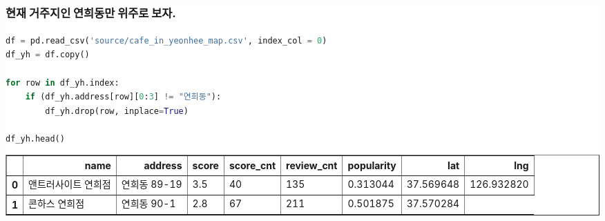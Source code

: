 

### 현재 거주지인 연희동만 위주로 보자.   


```python
df = pd.read_csv('source/cafe_in_yeonhee_map.csv', index_col = 0)
df_yh = df.copy()

for row in df_yh.index:
    if (df_yh.address[row][0:3] != "연희동"):
        df_yh.drop(row, inplace=True)

df_yh.head()
```




<div>
<style scoped>
    .dataframe tbody tr th:only-of-type {
        vertical-align: middle;
    }

    .dataframe tbody tr th {
        vertical-align: top;
    }

    .dataframe thead th {
        text-align: right;
    }
</style>
<table border="1" class="dataframe">
  <thead>
    <tr style="text-align: right;">
      <th></th>
      <th>name</th>
      <th>address</th>
      <th>score</th>
      <th>score_cnt</th>
      <th>review_cnt</th>
      <th>popularity</th>
      <th>lat</th>
      <th>lng</th>
    </tr>
  </thead>
  <tbody>
    <tr>
      <th>0</th>
      <td>앤트러사이트 연희점</td>
      <td>연희동 89-19</td>
      <td>3.5</td>
      <td>40</td>
      <td>135</td>
      <td>0.313044</td>
      <td>37.569648</td>
      <td>126.932820</td>
    </tr>
    <tr>
      <th>1</th>
      <td>콘하스 연희점</td>
      <td>연희동 90-1</td>
      <td>2.8</td>
      <td>67</td>
      <td>211</td>
      <td>0.501875</td>
      <td>37.570284</td>